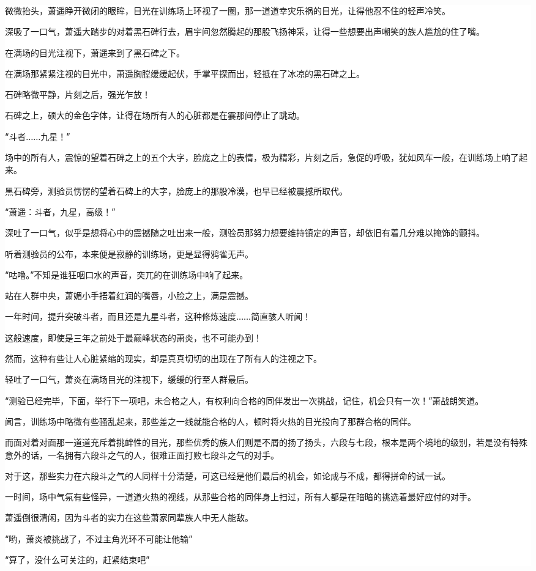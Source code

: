 微微抬头，萧遥睁开微闭的眼眸，目光在训练场上环视了一圈，那一道道幸灾乐祸的目光，让得他忍不住的轻声冷笑。

深吸了一口气，萧遥大踏步的对着黑石碑行去，眉宇间忽然腾起的那股飞扬神采，让得一些想要出声嘲笑的族人尴尬的住了嘴。

在满场的目光注视下，萧遥来到了黑石碑之下。

在满场那紧紧注视的目光中，萧遥胸膛缓缓起伏，手掌平探而出，轻抵在了冰凉的黑石碑之上。

石碑略微平静，片刻之后，强光乍放！

石碑之上，硕大的金色字体，让得在场所有人的心脏都是在霎那间停止了跳动。

“斗者……九星！”

场中的所有人，震惊的望着石碑之上的五个大字，脸庞之上的表情，极为精彩，片刻之后，急促的呼吸，犹如风车一般，在训练场上响了起来。

黑石碑旁，测验员愣愣的望着石碑上的大字，脸庞上的那股冷漠，也早已经被震撼所取代。

“萧遥：斗者，九星，高级！”

深吐了一口气，似乎是想将心中的震撼随之吐出来一般，测验员那努力想要维持镇定的声音，却依旧有着几分难以掩饰的颤抖。

听着测验员的公布，本来便是寂静的训练场，更是显得鸦雀无声。

“咕噜。”不知是谁狂咽口水的声音，突兀的在训练场中响了起来。

站在人群中央，萧媚小手捂着红润的嘴唇，小脸之上，满是震撼。

一年时间，提升突破斗者，而且还是九星斗者，这种修炼速度……简直骇人听闻！

这般速度，即使是三年之前处于最巅峰状态的萧炎，也不可能办到！

然而，这种有些让人心脏紧缩的现实，却是真真切切的出现在了所有人的注视之下。

轻吐了一口气，萧炎在满场目光的注视下，缓缓的行至人群最后。

“测验已经完毕，下面，举行下一项吧，未合格之人，有权利向合格的同伴发出一次挑战，记住，机会只有一次！”萧战朗笑道。

闻言，训练场中略微有些骚乱起来，那些差之一线就能合格的人，顿时将火热的目光投向了那群合格的同伴。

而面对着对面那一道道充斥着挑衅性的目光，那些优秀的族人们则是不屑的扬了扬头，六段与七段，根本是两个境地的级别，若是没有特殊意外的话，一名拥有六段斗之气的人，很难正面打败七段斗之气的对手。

对于这，那些实力在六段斗之气的人同样十分清楚，可这已经是他们最后的机会，如论成与不成，都得拼命的试一试。

一时间，场中气氛有些怪异，一道道火热的视线，从那些合格的同伴身上扫过，所有人都是在暗暗的挑选着最好应付的对手。

萧遥倒很清闲，因为斗者的实力在这些萧家同辈族人中无人能敌。

“哟，萧炎被挑战了，不过主角光环不可能让他输”

“算了，没什么可关注的，赶紧结束吧”
